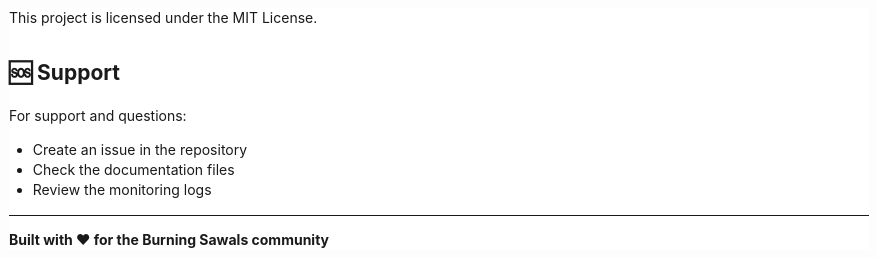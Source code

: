 This project is licensed under the MIT License.

## 🆘 **Support**

For support and questions:

-   Create an issue in the repository
-   Check the documentation files
-   Review the monitoring logs

---

**Built with ❤️ for the Burning Sawals community**
